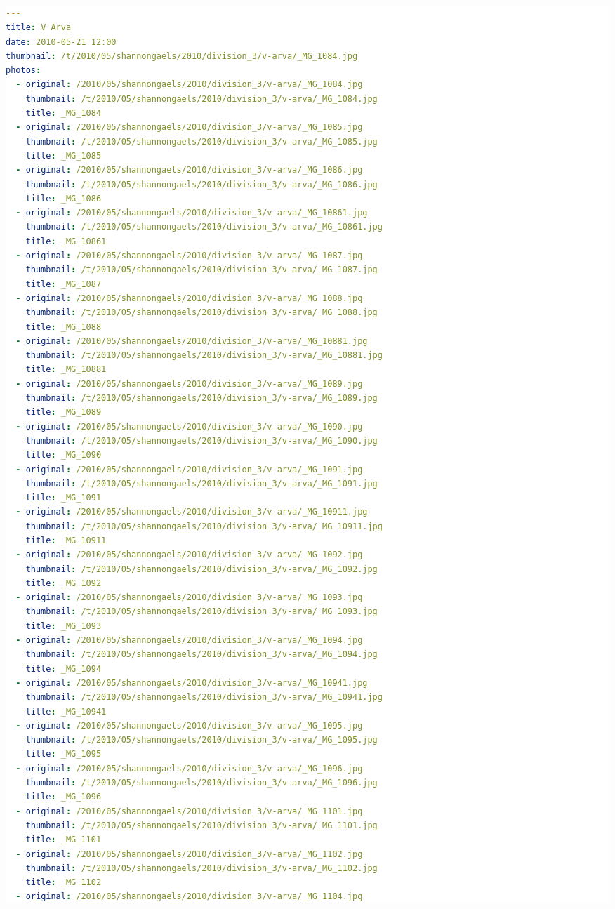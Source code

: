```yaml
---
title: V Arva
date: 2010-05-21 12:00
thumbnail: /t/2010/05/shannongaels/2010/division_3/v-arva/_MG_1084.jpg
photos:
  - original: /2010/05/shannongaels/2010/division_3/v-arva/_MG_1084.jpg
    thumbnail: /t/2010/05/shannongaels/2010/division_3/v-arva/_MG_1084.jpg
    title: _MG_1084
  - original: /2010/05/shannongaels/2010/division_3/v-arva/_MG_1085.jpg
    thumbnail: /t/2010/05/shannongaels/2010/division_3/v-arva/_MG_1085.jpg
    title: _MG_1085
  - original: /2010/05/shannongaels/2010/division_3/v-arva/_MG_1086.jpg
    thumbnail: /t/2010/05/shannongaels/2010/division_3/v-arva/_MG_1086.jpg
    title: _MG_1086
  - original: /2010/05/shannongaels/2010/division_3/v-arva/_MG_10861.jpg
    thumbnail: /t/2010/05/shannongaels/2010/division_3/v-arva/_MG_10861.jpg
    title: _MG_10861
  - original: /2010/05/shannongaels/2010/division_3/v-arva/_MG_1087.jpg
    thumbnail: /t/2010/05/shannongaels/2010/division_3/v-arva/_MG_1087.jpg
    title: _MG_1087
  - original: /2010/05/shannongaels/2010/division_3/v-arva/_MG_1088.jpg
    thumbnail: /t/2010/05/shannongaels/2010/division_3/v-arva/_MG_1088.jpg
    title: _MG_1088
  - original: /2010/05/shannongaels/2010/division_3/v-arva/_MG_10881.jpg
    thumbnail: /t/2010/05/shannongaels/2010/division_3/v-arva/_MG_10881.jpg
    title: _MG_10881
  - original: /2010/05/shannongaels/2010/division_3/v-arva/_MG_1089.jpg
    thumbnail: /t/2010/05/shannongaels/2010/division_3/v-arva/_MG_1089.jpg
    title: _MG_1089
  - original: /2010/05/shannongaels/2010/division_3/v-arva/_MG_1090.jpg
    thumbnail: /t/2010/05/shannongaels/2010/division_3/v-arva/_MG_1090.jpg
    title: _MG_1090
  - original: /2010/05/shannongaels/2010/division_3/v-arva/_MG_1091.jpg
    thumbnail: /t/2010/05/shannongaels/2010/division_3/v-arva/_MG_1091.jpg
    title: _MG_1091
  - original: /2010/05/shannongaels/2010/division_3/v-arva/_MG_10911.jpg
    thumbnail: /t/2010/05/shannongaels/2010/division_3/v-arva/_MG_10911.jpg
    title: _MG_10911
  - original: /2010/05/shannongaels/2010/division_3/v-arva/_MG_1092.jpg
    thumbnail: /t/2010/05/shannongaels/2010/division_3/v-arva/_MG_1092.jpg
    title: _MG_1092
  - original: /2010/05/shannongaels/2010/division_3/v-arva/_MG_1093.jpg
    thumbnail: /t/2010/05/shannongaels/2010/division_3/v-arva/_MG_1093.jpg
    title: _MG_1093
  - original: /2010/05/shannongaels/2010/division_3/v-arva/_MG_1094.jpg
    thumbnail: /t/2010/05/shannongaels/2010/division_3/v-arva/_MG_1094.jpg
    title: _MG_1094
  - original: /2010/05/shannongaels/2010/division_3/v-arva/_MG_10941.jpg
    thumbnail: /t/2010/05/shannongaels/2010/division_3/v-arva/_MG_10941.jpg
    title: _MG_10941
  - original: /2010/05/shannongaels/2010/division_3/v-arva/_MG_1095.jpg
    thumbnail: /t/2010/05/shannongaels/2010/division_3/v-arva/_MG_1095.jpg
    title: _MG_1095
  - original: /2010/05/shannongaels/2010/division_3/v-arva/_MG_1096.jpg
    thumbnail: /t/2010/05/shannongaels/2010/division_3/v-arva/_MG_1096.jpg
    title: _MG_1096
  - original: /2010/05/shannongaels/2010/division_3/v-arva/_MG_1101.jpg
    thumbnail: /t/2010/05/shannongaels/2010/division_3/v-arva/_MG_1101.jpg
    title: _MG_1101
  - original: /2010/05/shannongaels/2010/division_3/v-arva/_MG_1102.jpg
    thumbnail: /t/2010/05/shannongaels/2010/division_3/v-arva/_MG_1102.jpg
    title: _MG_1102
  - original: /2010/05/shannongaels/2010/division_3/v-arva/_MG_1104.jpg
```